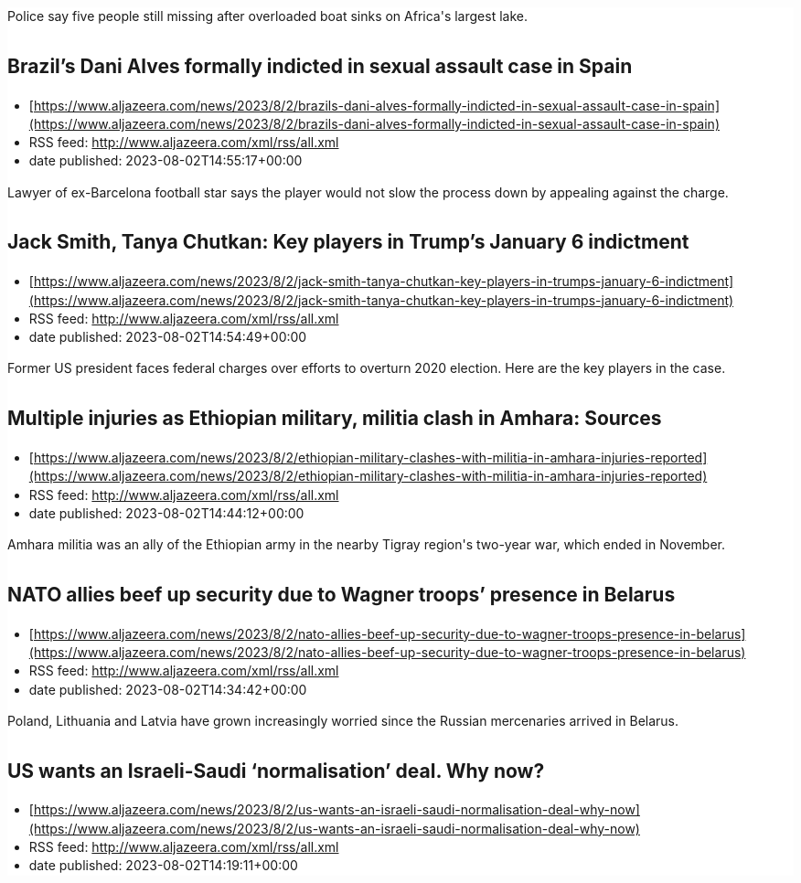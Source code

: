 Police say five people still missing after overloaded boat sinks on Africa&#039;s largest lake.

## Brazil’s Dani Alves formally indicted in sexual assault case in Spain
 - [https://www.aljazeera.com/news/2023/8/2/brazils-dani-alves-formally-indicted-in-sexual-assault-case-in-spain](https://www.aljazeera.com/news/2023/8/2/brazils-dani-alves-formally-indicted-in-sexual-assault-case-in-spain)
 - RSS feed: http://www.aljazeera.com/xml/rss/all.xml
 - date published: 2023-08-02T14:55:17+00:00

Lawyer of ex-Barcelona football star says the player would not slow the process down by appealing against the charge.

## Jack Smith, Tanya Chutkan: Key players in Trump’s January 6 indictment
 - [https://www.aljazeera.com/news/2023/8/2/jack-smith-tanya-chutkan-key-players-in-trumps-january-6-indictment](https://www.aljazeera.com/news/2023/8/2/jack-smith-tanya-chutkan-key-players-in-trumps-january-6-indictment)
 - RSS feed: http://www.aljazeera.com/xml/rss/all.xml
 - date published: 2023-08-02T14:54:49+00:00

Former US president faces federal charges over efforts to overturn 2020 election. Here are the key players in the case.

## Multiple injuries as Ethiopian military, militia clash in Amhara: Sources
 - [https://www.aljazeera.com/news/2023/8/2/ethiopian-military-clashes-with-militia-in-amhara-injuries-reported](https://www.aljazeera.com/news/2023/8/2/ethiopian-military-clashes-with-militia-in-amhara-injuries-reported)
 - RSS feed: http://www.aljazeera.com/xml/rss/all.xml
 - date published: 2023-08-02T14:44:12+00:00

Amhara militia was an ally of the Ethiopian army in the nearby Tigray region&#039;s two-year war, which ended in November.

## NATO allies beef up security due to Wagner troops’ presence in Belarus
 - [https://www.aljazeera.com/news/2023/8/2/nato-allies-beef-up-security-due-to-wagner-troops-presence-in-belarus](https://www.aljazeera.com/news/2023/8/2/nato-allies-beef-up-security-due-to-wagner-troops-presence-in-belarus)
 - RSS feed: http://www.aljazeera.com/xml/rss/all.xml
 - date published: 2023-08-02T14:34:42+00:00

Poland, Lithuania and Latvia have grown increasingly worried since the Russian mercenaries arrived in Belarus.

## US wants an Israeli-Saudi ‘normalisation’ deal. Why now?
 - [https://www.aljazeera.com/news/2023/8/2/us-wants-an-israeli-saudi-normalisation-deal-why-now](https://www.aljazeera.com/news/2023/8/2/us-wants-an-israeli-saudi-normalisation-deal-why-now)
 - RSS feed: http://www.aljazeera.com/xml/rss/all.xml
 - date published: 2023-08-02T14:19:11+00:00
